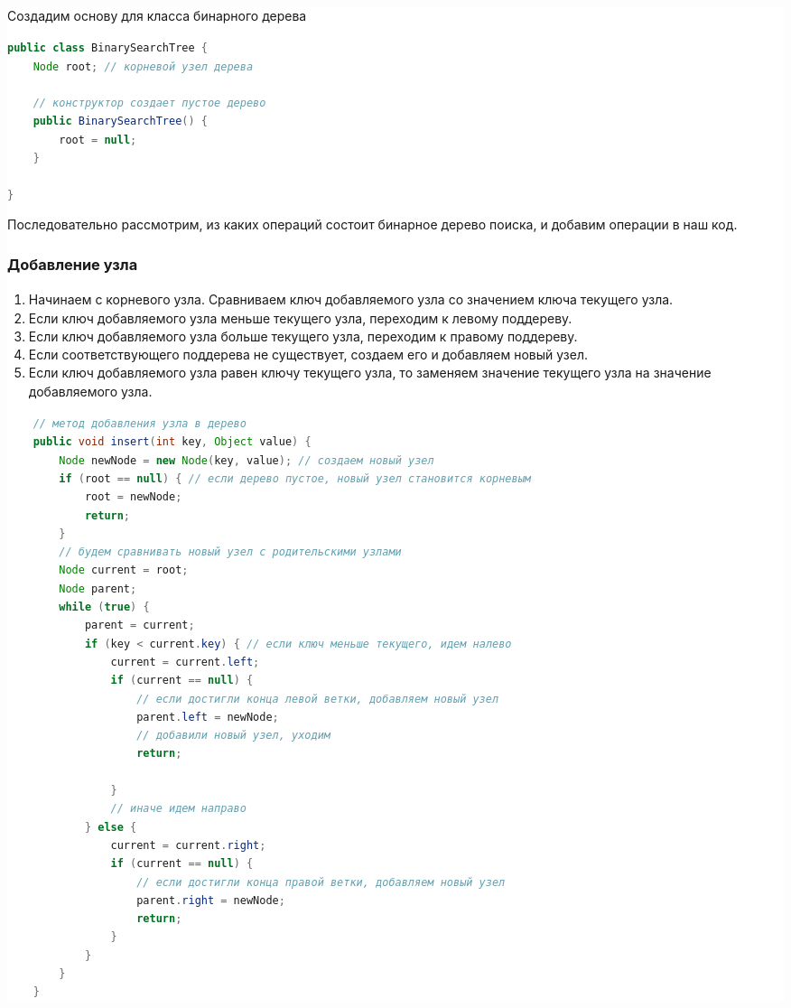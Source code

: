 Создадим основу для класса бинарного дерева

```java
public class BinarySearchTree {
    Node root; // корневой узел дерева

    // конструктор создает пустое дерево
    public BinarySearchTree() {
        root = null;
    }

}
```
Последовательно рассмотрим, из каких операций состоит бинарное дерево поиска, и добавим операции в наш код.

### Добавление узла

1. Начинаем с корневого узла. Сравниваем ключ добавляемого узла со значением ключа текущего узла.
2. Если ключ добавляемого узла меньше текущего узла, переходим к левому поддереву.
3. Если ключ добавляемого узла больше текущего узла, переходим к правому поддереву. 
4. Если соответствующего поддерева не существует, создаем его и добавляем новый узел. 
5. Если ключ добавляемого узла равен ключу текущего узла, то заменяем значение текущего узла на значение добавляемого узла.

```java
    // метод добавления узла в дерево
    public void insert(int key, Object value) {
        Node newNode = new Node(key, value); // создаем новый узел
        if (root == null) { // если дерево пустое, новый узел становится корневым
            root = newNode;
            return;
        }
        // будем сравнивать новый узел с родительскими узлами
        Node current = root;
        Node parent;
        while (true) {
            parent = current;
            if (key < current.key) { // если ключ меньше текущего, идем налево
                current = current.left;
                if (current == null) { 
                    // если достигли конца левой ветки, добавляем новый узел
                    parent.left = newNode;
                    // добавили новый узел, уходим
                    return;

                }
                // иначе идем направо
            } else { 
                current = current.right;
                if (current == null) { 
                    // если достигли конца правой ветки, добавляем новый узел
                    parent.right = newNode;
                    return;
                }
            }
        }
    }
```
